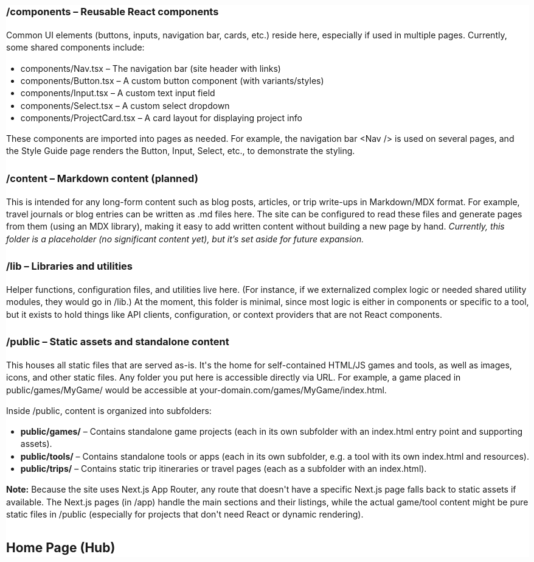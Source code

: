 ### /components – Reusable React components

Common UI elements (buttons, inputs, navigation bar, cards, etc.) reside here, especially if used in multiple pages. Currently, some shared components include:

- components/Nav.tsx – The navigation bar (site header with links)
- components/Button.tsx – A custom button component (with variants/styles)
- components/Input.tsx – A custom text input field
- components/Select.tsx – A custom select dropdown
- components/ProjectCard.tsx – A card layout for displaying project info

These components are imported into pages as needed. For example, the navigation bar &lt;Nav /&gt; is used on several pages, and the Style Guide page renders the Button, Input, Select, etc., to demonstrate the styling.

### /content – Markdown content (planned)

This is intended for any long-form content such as blog posts, articles, or trip write-ups in Markdown/MDX format. For example, travel journals or blog entries can be written as .md files here. The site can be configured to read these files and generate pages from them (using an MDX library), making it easy to add written content without building a new page by hand. _Currently, this folder is a placeholder (no significant content yet), but it’s set aside for future expansion._

### /lib – Libraries and utilities

Helper functions, configuration files, and utilities live here. (For instance, if we externalized complex logic or needed shared utility modules, they would go in /lib.) At the moment, this folder is minimal, since most logic is either in components or specific to a tool, but it exists to hold things like API clients, configuration, or context providers that are not React components.

### /public – Static assets and standalone content

This houses all static files that are served as-is. It's the home for self-contained HTML/JS games and tools, as well as images, icons, and other static files. Any folder you put here is accessible directly via URL. For example, a game placed in public/games/MyGame/ would be accessible at your-domain.com/games/MyGame/index.html.

Inside /public, content is organized into subfolders:

- **public/games/** – Contains standalone game projects (each in its own subfolder with an index.html entry point and supporting assets).
- **public/tools/** – Contains standalone tools or apps (each in its own subfolder, e.g. a tool with its own index.html and resources).
- **public/trips/** – Contains static trip itineraries or travel pages (each as a subfolder with an index.html).

**Note:** Because the site uses Next.js App Router, any route that doesn't have a specific Next.js page falls back to static assets if available. The Next.js pages (in /app) handle the main sections and their listings, while the actual game/tool content might be pure static files in /public (especially for projects that don't need React or dynamic rendering).

## Home Page (Hub)
